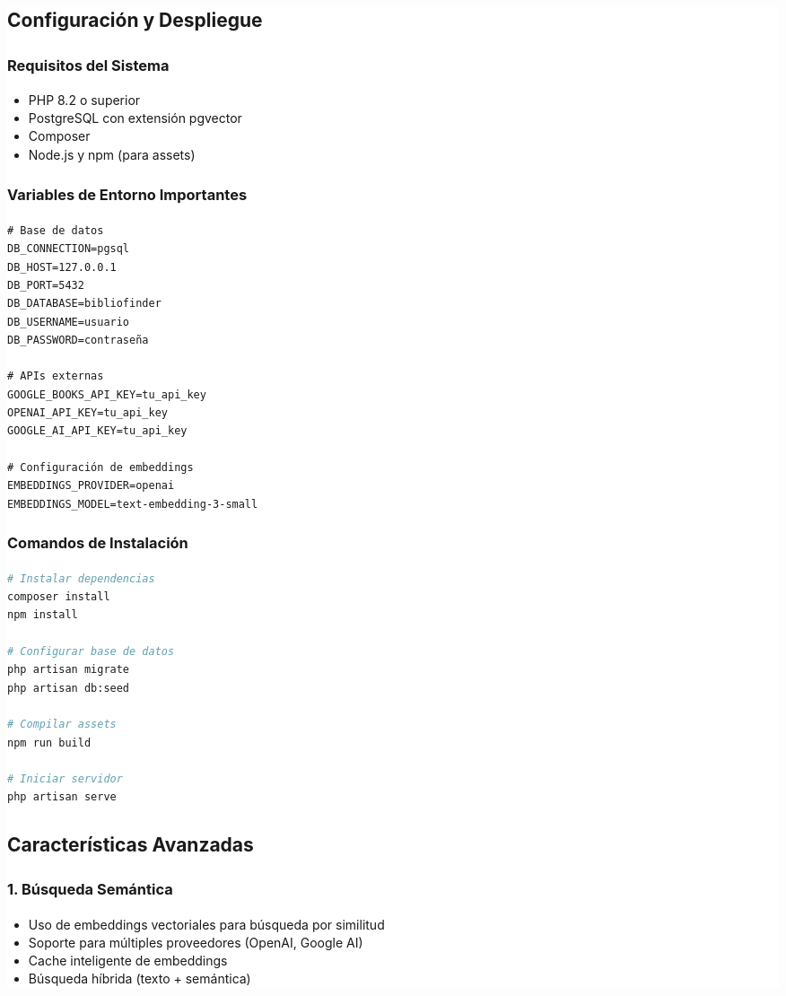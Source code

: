 ## Configuración y Despliegue

### Requisitos del Sistema
- PHP 8.2 o superior
- PostgreSQL con extensión pgvector
- Composer
- Node.js y npm (para assets)

### Variables de Entorno Importantes
```env
# Base de datos
DB_CONNECTION=pgsql
DB_HOST=127.0.0.1
DB_PORT=5432
DB_DATABASE=bibliofinder
DB_USERNAME=usuario
DB_PASSWORD=contraseña

# APIs externas
GOOGLE_BOOKS_API_KEY=tu_api_key
OPENAI_API_KEY=tu_api_key
GOOGLE_AI_API_KEY=tu_api_key

# Configuración de embeddings
EMBEDDINGS_PROVIDER=openai
EMBEDDINGS_MODEL=text-embedding-3-small
```

### Comandos de Instalación
```bash
# Instalar dependencias
composer install
npm install

# Configurar base de datos
php artisan migrate
php artisan db:seed

# Compilar assets
npm run build

# Iniciar servidor
php artisan serve
```

## Características Avanzadas

### 1. Búsqueda Semántica
- Uso de embeddings vectoriales para búsqueda por similitud
- Soporte para múltiples proveedores (OpenAI, Google AI)
- Cache inteligente de embeddings
- Búsqueda híbrida (texto + semántica)
